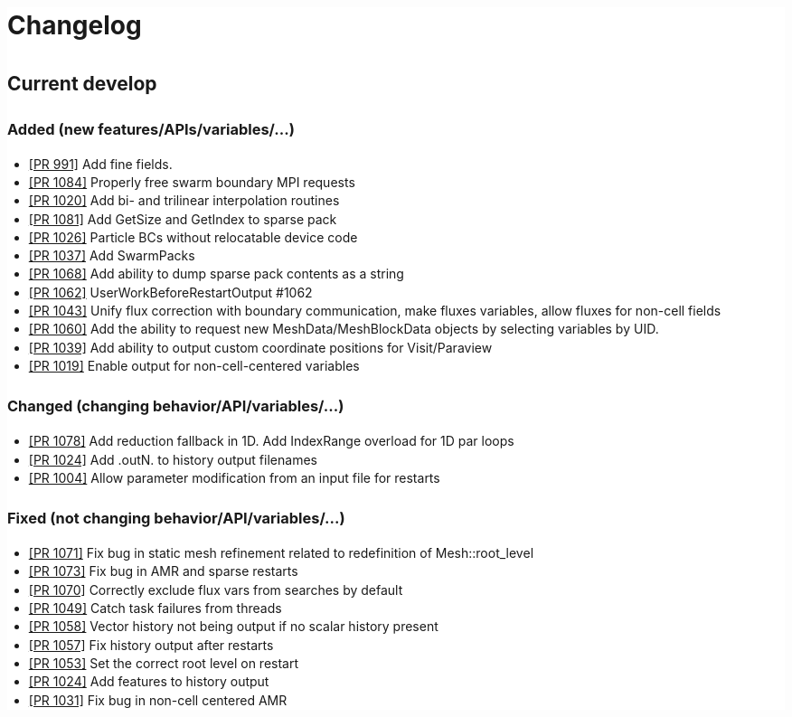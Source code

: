 # Changelog

## Current develop

### Added (new features/APIs/variables/...)
- [[PR 991]](https://github.com/parthenon-hpc-lab/parthenon/pull/991) Add fine fields.
- [[PR 1084]](https://github.com/parthenon-hpc-lab/parthenon/pull/1084) Properly free swarm boundary MPI requests 
- [[PR 1020]](https://github.com/parthenon-hpc-lab/parthenon/pull/1020) Add bi- and trilinear interpolation routines
- [[PR 1081]](https://github.com/parthenon-hpc-lab/parthenon/pull/1081) Add GetSize and GetIndex to sparse pack
- [[PR 1026]](https://github.com/parthenon-hpc-lab/parthenon/pull/1026) Particle BCs without relocatable device code
- [[PR 1037]](https://github.com/parthenon-hpc-lab/parthenon/pull/1037) Add SwarmPacks
- [[PR 1068]](https://github.com/parthenon-hpc-lab/parthenon/pull/1068) Add ability to dump sparse pack contents as a string
- [[PR 1062]](https://github.com/parthenon-hpc-lab/parthenon/pull/1062) UserWorkBeforeRestartOutput #1062
- [[PR 1043]](https://github.com/parthenon-hpc-lab/parthenon/pull/1043) Unify flux correction with boundary communication, make fluxes variables, allow fluxes for non-cell fields
- [[PR 1060]](https://github.com/parthenon-hpc-lab/parthenon/pull/1060) Add the ability to request new MeshData/MeshBlockData objects by selecting variables by UID.
- [[PR 1039]](https://github.com/parthenon-hpc-lab/parthenon/pull/1039) Add ability to output custom coordinate positions for Visit/Paraview
- [[PR 1019]](https://github.com/parthenon-hpc-lab/parthenon/pull/1019) Enable output for non-cell-centered variables

### Changed (changing behavior/API/variables/...)
- [[PR 1078]](https://github.com/parthenon-hpc-lab/parthenon/pull/1078) Add reduction fallback in 1D. Add IndexRange overload for 1D par loops
- [[PR 1024]](https://github.com/parthenon-hpc-lab/parthenon/pull/1024) Add .outN. to history output filenames
- [[PR 1004]](https://github.com/parthenon-hpc-lab/parthenon/pull/1004) Allow parameter modification from an input file for restarts

### Fixed (not changing behavior/API/variables/...)
- [[PR 1071]](https://github.com/parthenon-hpc-lab/parthenon/pull/1070) Fix bug in static mesh refinement related to redefinition of Mesh::root_level
- [[PR 1073]](https://github.com/parthenon-hpc-lab/parthenon/pull/1073) Fix bug in AMR and sparse restarts
- [[PR 1070]](https://github.com/parthenon-hpc-lab/parthenon/pull/1070) Correctly exclude flux vars from searches by default
- [[PR 1049]](https://github.com/parthenon-hpc-lab/parthenon/pull/1049) Catch task failures from threads
- [[PR 1058]](https://github.com/parthenon-hpc-lab/parthenon/pull/1058) Vector history not being output if no scalar history present
- [[PR 1057]](https://github.com/parthenon-hpc-lab/parthenon/pull/1057) Fix history output after restarts
- [[PR 1053]](https://github.com/parthenon-hpc-lab/parthenon/pull/1053) Set the correct root level on restart
- [[PR 1024]](https://github.com/parthenon-hpc-lab/parthenon/pull/1024) Add features to history output
- [[PR 1031]](https://github.com/parthenon-hpc-lab/parthenon/pull/1031) Fix bug in non-cell centered AMR
